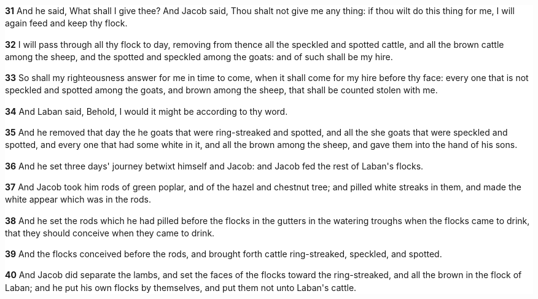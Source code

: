 **31** And he said, What shall I give thee? And Jacob said, Thou shalt not give me any thing: if thou wilt do this thing for me, I will again feed and keep thy flock.

**32** I will pass through all thy flock to day, removing from thence all the speckled and spotted cattle, and all the brown cattle among the sheep, and the spotted and speckled among the goats: and of such shall be my hire.

**33** So shall my righteousness answer for me in time to come, when it shall come for my hire before thy face: every one that is not speckled and spotted among the goats, and brown among the sheep, that shall be counted stolen with me.

**34** And Laban said, Behold, I would it might be according to thy word.

**35** And he removed that day the he goats that were ring-streaked and spotted, and all the she goats that were speckled and spotted, and every one that had some white in it, and all the brown among the sheep, and gave them into the hand of his sons.

**36** And he set three days' journey betwixt himself and Jacob: and Jacob fed the rest of Laban's flocks.

**37** And Jacob took him rods of green poplar, and of the hazel and chestnut tree; and pilled white streaks in them, and made the white appear which was in the rods.

**38** And he set the rods which he had pilled before the flocks in the gutters in the watering troughs when the flocks came to drink, that they should conceive when they came to drink.

**39** And the flocks conceived before the rods, and brought forth cattle ring-streaked, speckled, and spotted.

**40** And Jacob did separate the lambs, and set the faces of the flocks toward the ring-streaked, and all the brown in the flock of Laban; and he put his own flocks by themselves, and put them not unto Laban's cattle.

